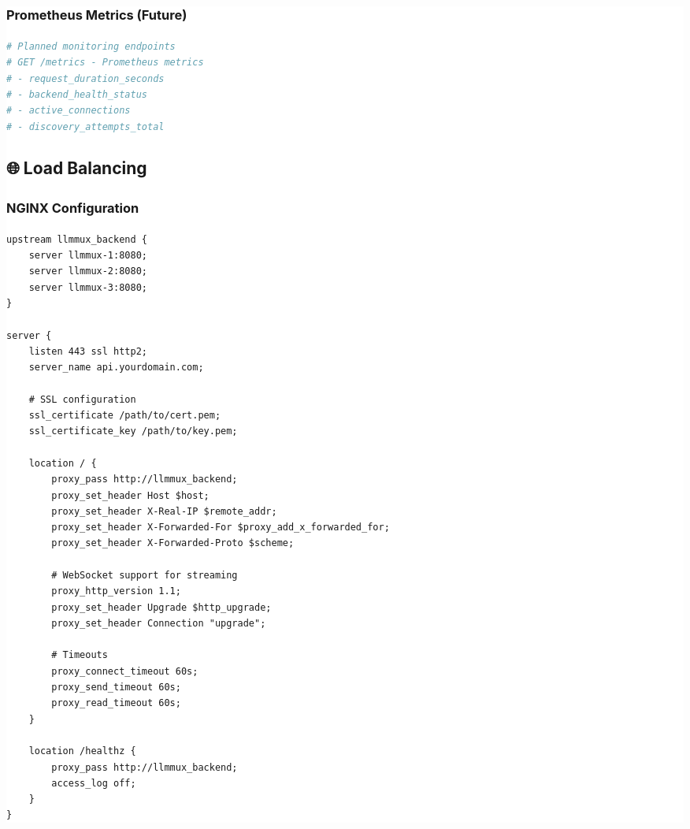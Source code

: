 ### Prometheus Metrics (Future)
```yaml
# Planned monitoring endpoints
# GET /metrics - Prometheus metrics
# - request_duration_seconds
# - backend_health_status
# - active_connections
# - discovery_attempts_total
```

## 🌐 Load Balancing

### NGINX Configuration
```nginx
upstream llmmux_backend {
    server llmmux-1:8080;
    server llmmux-2:8080;
    server llmmux-3:8080;
}

server {
    listen 443 ssl http2;
    server_name api.yourdomain.com;
    
    # SSL configuration
    ssl_certificate /path/to/cert.pem;
    ssl_certificate_key /path/to/key.pem;
    
    location / {
        proxy_pass http://llmmux_backend;
        proxy_set_header Host $host;
        proxy_set_header X-Real-IP $remote_addr;
        proxy_set_header X-Forwarded-For $proxy_add_x_forwarded_for;
        proxy_set_header X-Forwarded-Proto $scheme;
        
        # WebSocket support for streaming
        proxy_http_version 1.1;
        proxy_set_header Upgrade $http_upgrade;
        proxy_set_header Connection "upgrade";
        
        # Timeouts
        proxy_connect_timeout 60s;
        proxy_send_timeout 60s;
        proxy_read_timeout 60s;
    }
    
    location /healthz {
        proxy_pass http://llmmux_backend;
        access_log off;
    }
}
```
